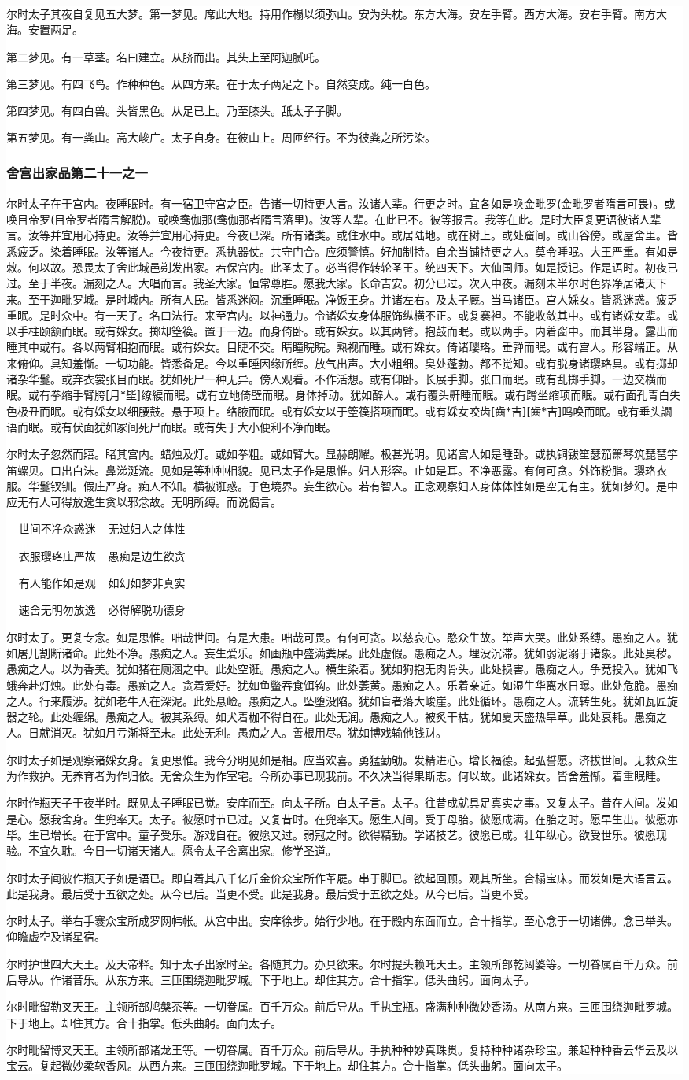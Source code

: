 尔时太子其夜自复见五大梦。第一梦见。席此大地。持用作榻以须弥山。安为头枕。东方大海。安左手臂。西方大海。安右手臂。南方大海。安置两足。

第二梦见。有一草茎。名曰建立。从脐而出。其头上至阿迦腻吒。

第三梦见。有四飞鸟。作种种色。从四方来。在于太子两足之下。自然变成。纯一白色。

第四梦见。有四白兽。头皆黑色。从足已上。乃至膝头。舐太子子脚。

第五梦见。有一粪山。高大峻广。太子自身。在彼山上。周匝经行。不为彼粪之所污染。

### 舍宫出家品第二十一之一

尔时太子在于宫内。夜睡眠时。有一宿卫守宫之臣。告诸一切持更人言。汝诸人辈。行更之时。宜各如是唤金毗罗(金毗罗者隋言可畏)。或唤目帝罗(目帝罗者隋言解脱)。或唤鸯伽那(鸯伽那者隋言落里)。汝等人辈。在此已不。彼等报言。我等在此。是时大臣复更语彼诸人辈言。汝等并宜用心持更。汝等并宜用心持更。今夜已深。所有诸类。或住水中。或居陆地。或在树上。或处窟间。或山谷傍。或屋舍里。皆悉疲乏。染着睡眠。汝等诸人。今夜持更。悉执器仗。共守门合。应须警慎。好加制持。自余当铺持更之人。莫令睡眠。大王严重。有如是敕。何以故。恐畏太子舍此城邑剃发出家。若保宫内。此圣太子。必当得作转轮圣王。统四天下。大仙国师。如是授记。作是语时。初夜已过。至于半夜。漏刻之人。大唱而言。我圣大家。恒常尊胜。愿我大家。长命吉安。初分已过。次入中夜。漏刻未半尔时色界净居诸天下来。至于迦毗罗城。是时城内。所有人民。皆悉迷闷。沉重睡眠。净饭王身。并诸左右。及太子厩。当马诸臣。宫人婇女。皆悉迷惑。疲乏重眠。是时众中。有一天子。名曰法行。来至宫内。以神通力。令诸婇女身体服饰纵横不正。或复褰袒。不能收敛其中。或有诸婇女辈。或以手柱颐颔而眠。或有婇女。掷却箜篌。置于一边。而身倚卧。或有婇女。以其两臂。抱鼓而眠。或以两手。内着窗中。而其半身。露出而睡其中或有。各以两臂相抱而眠。或有婇女。目睫不交。睛瞳睆睆。熟视而睡。或有婇女。倚诸璎珞。垂亸而眠。或有宫人。形容端正。从来俯仰。具知羞惭。一切功能。皆悉备足。今以重睡因缘所缠。放气出声。大小粗细。臭处蓬勃。都不觉知。或有脱身诸璎珞具。或有掷却诸杂华鬘。或弃衣裳张目而眠。犹如死尸一种无异。傍人观看。不作活想。或有仰卧。长展手脚。张口而眠。或有乱掷手脚。一边交横而眠。或有拳缩手臂胯[月\*坒]缭綟而眠。或有立地倚壁而眠。身体掉动。犹如醉人。或有覆头鼾睡而眠。或有蹲坐缩项而眠。或有面孔青白失色极丑而眠。或有婇女以细腰鼓。悬于项上。络腋而眠。或有婇女以于箜篌搭项而眠。或有婇女咬齿[齒\*吉][齒\*吉]鸣唤而眠。或有垂头讇语而眠。或有伏面犹如冢间死尸而眠。或有失于大小便利不净而眠。

尔时太子忽然而寤。睹其宫内。蜡烛及灯。或如拳粗。或如臂大。显赫朗耀。极甚光明。见诸宫人如是睡卧。或执铜钹笙瑟笳箫琴筑琵琶竽笛螺贝。口出白沫。鼻涕涎流。见如是等种种相貌。见已太子作是思惟。妇人形容。止如是耳。不净恶露。有何可贪。外饰粉脂。璎珞衣服。华鬘钗钏。假庄严身。痴人不知。横被诳惑。于色境界。妄生欲心。若有智人。正念观察妇人身体体性如是空无有主。犹如梦幻。是中应无有人可得放逸生贪以邪念故。无明所缚。而说偈言。

&nbsp;&nbsp;&nbsp;&nbsp;世间不净众惑迷&nbsp;&nbsp;&nbsp;&nbsp;无过妇人之体性

&nbsp;&nbsp;&nbsp;&nbsp;衣服璎珞庄严故&nbsp;&nbsp;&nbsp;&nbsp;愚痴是边生欲贪

&nbsp;&nbsp;&nbsp;&nbsp;有人能作如是观&nbsp;&nbsp;&nbsp;&nbsp;如幻如梦非真实

&nbsp;&nbsp;&nbsp;&nbsp;速舍无明勿放逸&nbsp;&nbsp;&nbsp;&nbsp;必得解脱功德身

尔时太子。更复专念。如是思惟。咄哉世间。有是大患。咄哉可畏。有何可贪。以慈哀心。愍众生故。举声大哭。此处系缚。愚痴之人。犹如屠儿割断诸命。此处不净。愚痴之人。妄生爱乐。如画瓶中盛满粪屎。此处虚假。愚痴之人。埋没沉滞。犹如弱泥溺于诸象。此处臭秽。愚痴之人。以为香美。犹如猪在厕溷之中。此处空诳。愚痴之人。横生染着。犹如狗抱无肉骨头。此处损害。愚痴之人。争竞投入。犹如飞蛾奔赴灯烛。此处有毒。愚痴之人。贪着爱好。犹如鱼鳖吞食饵钩。此处萎黄。愚痴之人。乐着亲近。如湿生华离水日曝。此处危脆。愚痴之人。行来履涉。犹如老牛入在深泥。此处悬崄。愚痴之人。坠堕没陷。犹如盲者落大峻崖。此处循环。愚痴之人。流转生死。犹如瓦匠旋器之轮。此处缠绵。愚痴之人。被其系缚。如犬着枷不得自在。此处无润。愚痴之人。被炙干枯。犹如夏天盛热旱草。此处衰耗。愚痴之人。日就消灭。犹如月亏渐将至末。此处无利。愚痴之人。善根用尽。犹如博戏输他钱财。

尔时太子如是观察诸婇女身。复更思惟。我今分明见如是相。应当欢喜。勇猛勤劬。发精进心。增长福德。起弘誓愿。济拔世间。无救众生为作救护。无养育者为作归依。无舍众生为作室宅。今所办事已现我前。不久决当得果斯志。何以故。此诸婇女。皆舍羞惭。着重眠睡。

尔时作瓶天子于夜半时。既见太子睡眠已觉。安庠而至。向太子所。白太子言。太子。往昔成就具足真实之事。又复太子。昔在人间。发如是心。愿我舍身。生兜率天。太子。彼愿时节已过。又复昔时。在兜率天。愿生人间。受于母胎。彼愿成满。在胎之时。愿早生出。彼愿亦毕。生已增长。在于宫中。童子受乐。游戏自在。彼愿又过。弱冠之时。欲得精勤。学诸技艺。彼愿已成。壮年纵心。欲受世乐。彼愿现验。不宜久耽。今日一切诸天诸人。愿令太子舍离出家。修学圣道。

尔时太子闻彼作瓶天子如是语已。即自着其八千亿斤金价众宝所作革屣。串于脚已。欲起回顾。观其所坐。合榻宝床。而发如是大语言云。此是我身。最后受于五欲之处。从今已后。当更不受。此是我身。最后受于五欲之处。从今已后。当更不受。

尔时太子。举右手褰众宝所成罗网帏帐。从宫中出。安庠徐步。始行少地。在于殿内东面而立。合十指掌。至心念于一切诸佛。念已举头。仰瞻虚空及诸星宿。

尔时护世四大天王。及天帝释。知于太子出家时至。各随其力。办具欲来。尔时提头赖吒天王。主领所部乾闼婆等。一切眷属百千万众。前后导从。作诸音乐。从东方来。三匝围绕迦毗罗城。下于地上。却住其方。合十指掌。低头曲躬。面向太子。

尔时毗留勒叉天王。主领所部鸠槃茶等。一切眷属。百千万众。前后导从。手执宝瓶。盛满种种微妙香汤。从南方来。三匝围绕迦毗罗城。下于地上。却住其方。合十指掌。低头曲躬。面向太子。

尔时毗留博叉天王。主领所部诸龙王等。一切眷属。百千万众。前后导从。手执种种妙真珠贯。复持种种诸杂珍宝。兼起种种香云华云及以宝云。复起微妙柔软香风。从西方来。三匝围绕迦毗罗城。下于地上。却住其方。合十指掌。低头曲躬。面向太子。
